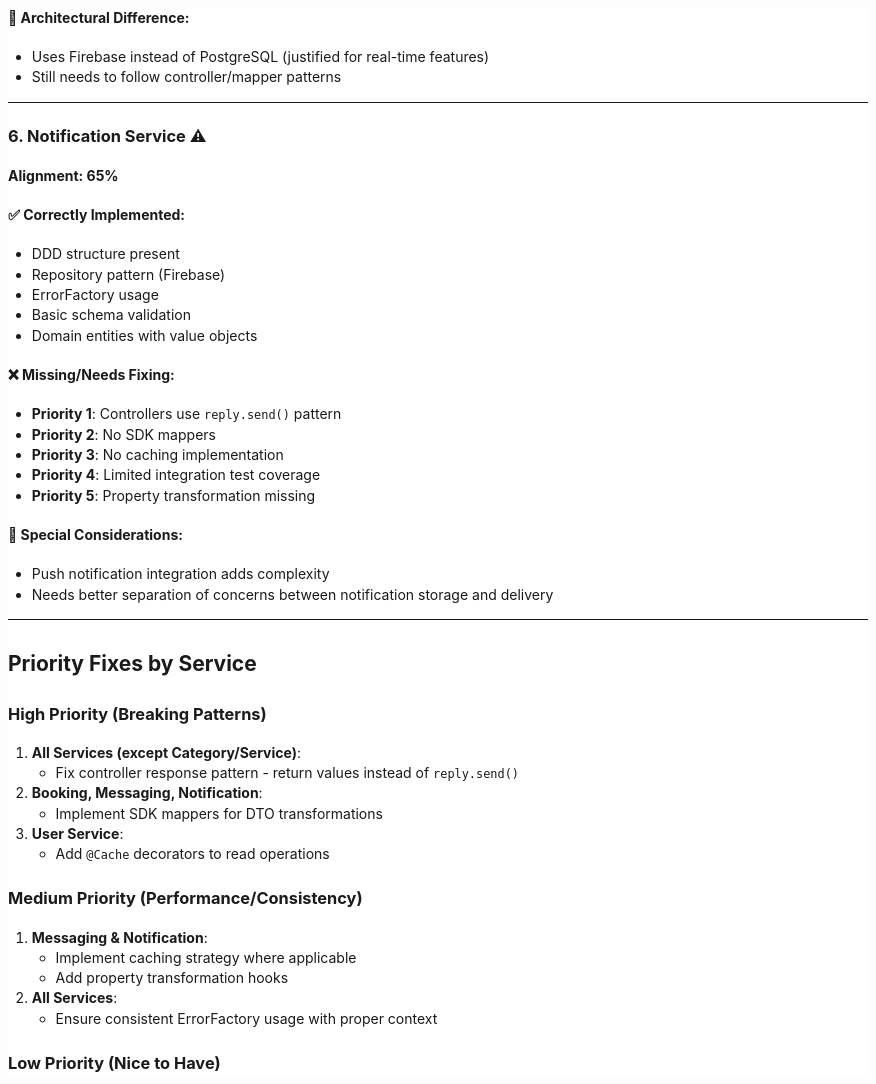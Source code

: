 #### 🔧 Architectural Difference:

- Uses Firebase instead of PostgreSQL (justified for real-time features)
- Still needs to follow controller/mapper patterns

---

### 6. Notification Service ⚠️

**Alignment: 65%**

#### ✅ Correctly Implemented:

- DDD structure present
- Repository pattern (Firebase)
- ErrorFactory usage
- Basic schema validation
- Domain entities with value objects

#### ❌ Missing/Needs Fixing:

- **Priority 1**: Controllers use `reply.send()` pattern
- **Priority 2**: No SDK mappers
- **Priority 3**: No caching implementation
- **Priority 4**: Limited integration test coverage
- **Priority 5**: Property transformation missing

#### 🔧 Special Considerations:

- Push notification integration adds complexity
- Needs better separation of concerns between notification storage and delivery

---

## Priority Fixes by Service

### High Priority (Breaking Patterns)

1. **All Services (except Category/Service)**:
   - Fix controller response pattern - return values instead of `reply.send()`
2. **Booking, Messaging, Notification**:
   - Implement SDK mappers for DTO transformations
3. **User Service**:
   - Add `@Cache` decorators to read operations

### Medium Priority (Performance/Consistency)

1. **Messaging & Notification**:
   - Implement caching strategy where applicable
   - Add property transformation hooks
2. **All Services**:
   - Ensure consistent ErrorFactory usage with proper context

### Low Priority (Nice to Have)
